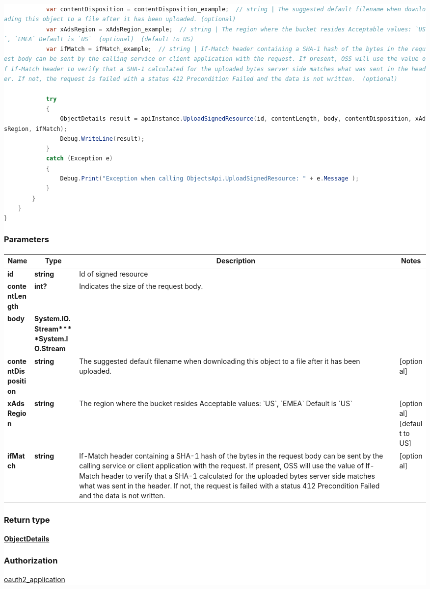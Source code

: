 ```csharp
            var contentDisposition = contentDisposition_example;  // string | The suggested default filename when downloading this object to a file after it has been uploaded. (optional) 
            var xAdsRegion = xAdsRegion_example;  // string | The region where the bucket resides Acceptable values: `US`, `EMEA` Default is `US`  (optional)  (default to US)
            var ifMatch = ifMatch_example;  // string | If-Match header containing a SHA-1 hash of the bytes in the request body can be sent by the calling service or client application with the request. If present, OSS will use the value of If-Match header to verify that a SHA-1 calculated for the uploaded bytes server side matches what was sent in the header. If not, the request is failed with a status 412 Precondition Failed and the data is not written.  (optional) 

            try
            {
                ObjectDetails result = apiInstance.UploadSignedResource(id, contentLength, body, contentDisposition, xAdsRegion, ifMatch);
                Debug.WriteLine(result);
            }
            catch (Exception e)
            {
                Debug.Print("Exception when calling ObjectsApi.UploadSignedResource: " + e.Message );
            }
        }
    }
}
```

### Parameters

Name | Type | Description  | Notes
------------- | ------------- | ------------- | -------------
 **id** | **string**| Id of signed resource | 
 **contentLength** | **int?**| Indicates the size of the request body. | 
 **body** | **System.IO.Stream****System.IO.Stream**|  | 
 **contentDisposition** | **string**| The suggested default filename when downloading this object to a file after it has been uploaded. | [optional] 
 **xAdsRegion** | **string**| The region where the bucket resides Acceptable values: &#x60;US&#x60;, &#x60;EMEA&#x60; Default is &#x60;US&#x60;  | [optional] [default to US]
 **ifMatch** | **string**| If-Match header containing a SHA-1 hash of the bytes in the request body can be sent by the calling service or client application with the request. If present, OSS will use the value of If-Match header to verify that a SHA-1 calculated for the uploaded bytes server side matches what was sent in the header. If not, the request is failed with a status 412 Precondition Failed and the data is not written.  | [optional] 

### Return type

[**ObjectDetails**](ObjectDetails.md)

### Authorization

[oauth2_application](../README.md#oauth2_application)
